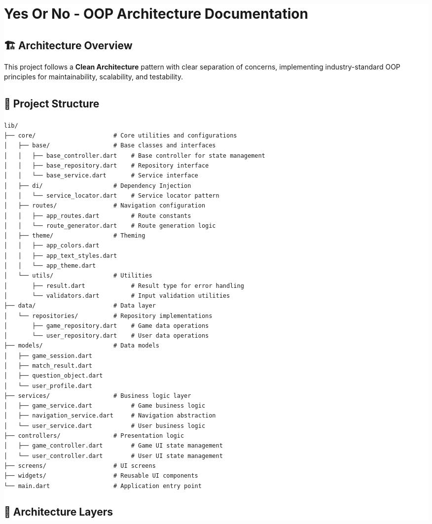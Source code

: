 # Yes Or No - OOP Architecture Documentation

## 🏗️ Architecture Overview

This project follows a **Clean Architecture** pattern with clear separation of concerns, implementing industry-standard OOP principles for maintainability, scalability, and testability.

## 📁 Project Structure

```
lib/
├── core/                      # Core utilities and configurations
│   ├── base/                  # Base classes and interfaces
│   │   ├── base_controller.dart    # Base controller for state management
│   │   ├── base_repository.dart    # Repository interface
│   │   └── base_service.dart       # Service interface
│   ├── di/                    # Dependency Injection
│   │   └── service_locator.dart    # Service locator pattern
│   ├── routes/                # Navigation configuration
│   │   ├── app_routes.dart         # Route constants
│   │   └── route_generator.dart    # Route generation logic
│   ├── theme/                 # Theming
│   │   ├── app_colors.dart
│   │   ├── app_text_styles.dart
│   │   └── app_theme.dart
│   └── utils/                 # Utilities
│       ├── result.dart             # Result type for error handling
│       └── validators.dart         # Input validation utilities
├── data/                      # Data layer
│   └── repositories/          # Repository implementations
│       ├── game_repository.dart    # Game data operations
│       └── user_repository.dart    # User data operations
├── models/                    # Data models
│   ├── game_session.dart
│   ├── match_result.dart
│   ├── question_object.dart
│   └── user_profile.dart
├── services/                  # Business logic layer
│   ├── game_service.dart           # Game business logic
│   ├── navigation_service.dart     # Navigation abstraction
│   └── user_service.dart           # User business logic
├── controllers/               # Presentation logic
│   ├── game_controller.dart        # Game UI state management
│   └── user_controller.dart        # User UI state management
├── screens/                   # UI screens
├── widgets/                   # Reusable UI components
└── main.dart                  # Application entry point
```

## 🎯 Architecture Layers
